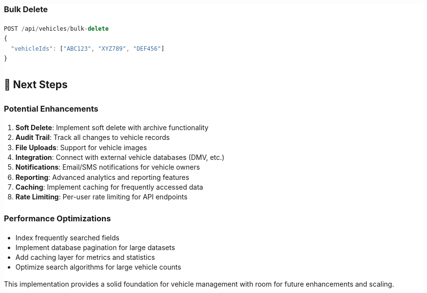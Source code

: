 ### Bulk Delete
```javascript
POST /api/vehicles/bulk-delete
{
  "vehicleIds": ["ABC123", "XYZ789", "DEF456"]
}
```

## 🎯 Next Steps

### Potential Enhancements
1. **Soft Delete**: Implement soft delete with archive functionality
2. **Audit Trail**: Track all changes to vehicle records
3. **File Uploads**: Support for vehicle images
4. **Integration**: Connect with external vehicle databases (DMV, etc.)
5. **Notifications**: Email/SMS notifications for vehicle owners
6. **Reporting**: Advanced analytics and reporting features
7. **Caching**: Implement caching for frequently accessed data
8. **Rate Limiting**: Per-user rate limiting for API endpoints

### Performance Optimizations
- Index frequently searched fields
- Implement database pagination for large datasets
- Add caching layer for metrics and statistics
- Optimize search algorithms for large vehicle counts

This implementation provides a solid foundation for vehicle management with room for future enhancements and scaling.